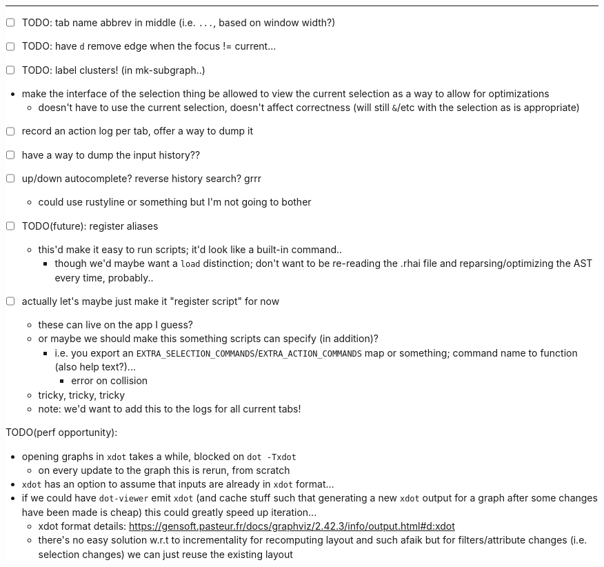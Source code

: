 

---

  - [ ] TODO: tab name abbrev in middle (i.e. `...`, based on window width?)
  - [ ] TODO: have `d` remove edge when the focus != current...

  - [ ] TODO: label clusters! (in mk-subgraph..)

  - make the interface of the selection thing be allowed to view the current selection as a way to allow for optimizations
    + doesn't have to use the current selection, doesn't affect correctness (will still `&`/etc with the selection as is appropriate)

  - [ ] record an action log per tab, offer a way to dump it

  - [ ] have a way to dump the input history??
  - [ ] up/down autocomplete? reverse history search? grrr
    + could use rustyline or something but I'm not going to bother

  - [ ] TODO(future): register aliases
    + this'd make it easy to run scripts; it'd look like a built-in command..
      * though we'd maybe want a `load` distinction; don't want to be re-reading the .rhai file and reparsing/optimizing the AST every time, probably..
  - [ ] actually let's maybe just make it "register script" for now
    + these can live on the app I guess?
    + or maybe we should make this something scripts can specify (in addition)?
      * i.e. you export an `EXTRA_SELECTION_COMMANDS`/`EXTRA_ACTION_COMMANDS` map or something; command name to function (also help text?)...
        - error on collision
    + tricky, tricky, tricky
    + note: we'd want to add this to the logs for all current tabs!

TODO(perf opportunity):
  - opening graphs in `xdot` takes a while, blocked on `dot -Txdot`
    + on every update to the graph this is rerun, from scratch
  - `xdot` has an option to assume that inputs are already in `xdot` format...
  - if we could have `dot-viewer` emit `xdot` (and cache stuff such that generating a new `xdot` output for a graph after some changes have been made is cheap) this could greatly speed up iteration...
    + xdot format details: https://gensoft.pasteur.fr/docs/graphviz/2.42.3/info/output.html#d:xdot
    + there's no easy solution w.r.t to incrementality for recomputing layout and such afaik but for filters/attribute changes (i.e. selection changes) we can just reuse the existing layout

